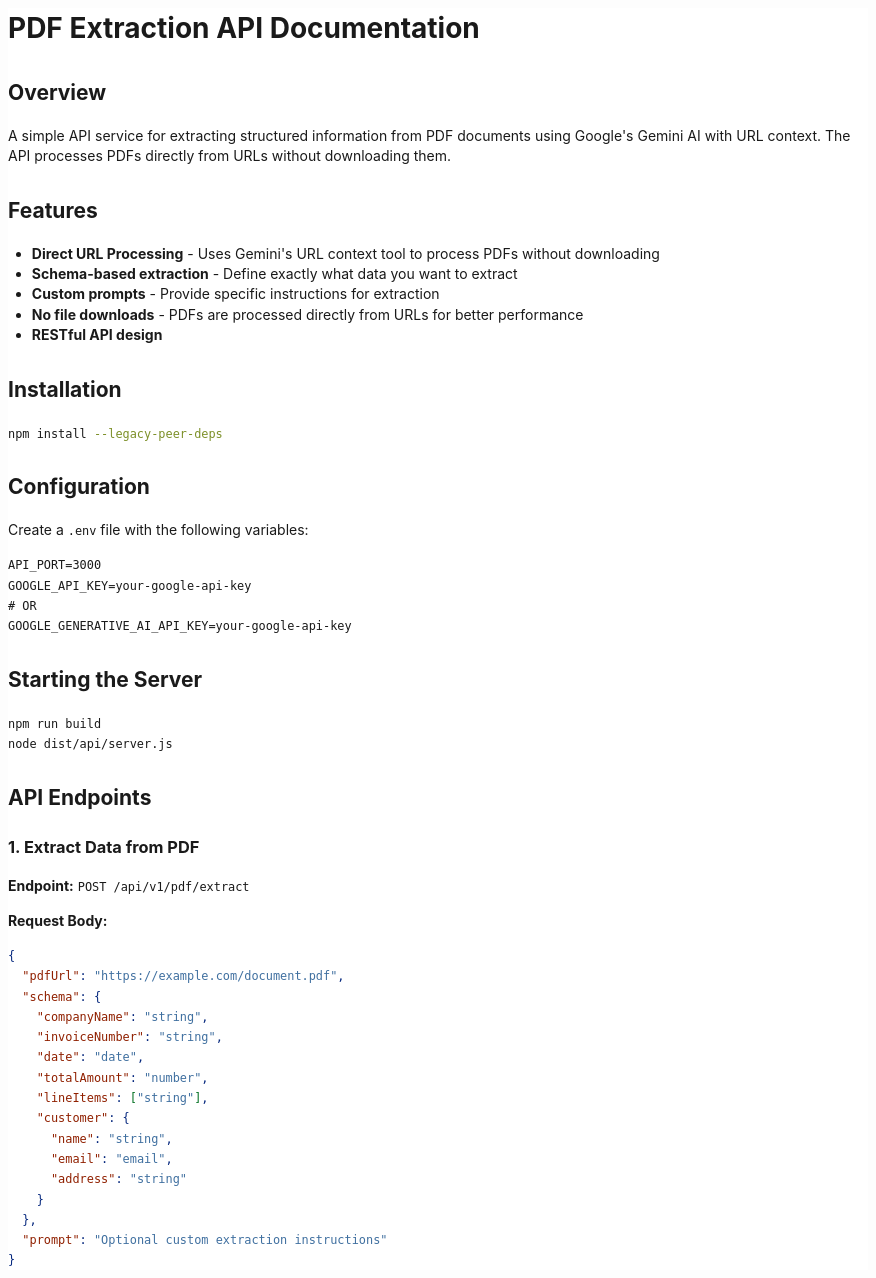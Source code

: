 # PDF Extraction API Documentation

## Overview
A simple API service for extracting structured information from PDF documents using Google's Gemini AI with URL context. The API processes PDFs directly from URLs without downloading them.

## Features
- **Direct URL Processing** - Uses Gemini's URL context tool to process PDFs without downloading
- **Schema-based extraction** - Define exactly what data you want to extract
- **Custom prompts** - Provide specific instructions for extraction
- **No file downloads** - PDFs are processed directly from URLs for better performance
- **RESTful API design**

## Installation

```bash
npm install --legacy-peer-deps
```

## Configuration

Create a `.env` file with the following variables:

```env
API_PORT=3000
GOOGLE_API_KEY=your-google-api-key
# OR
GOOGLE_GENERATIVE_AI_API_KEY=your-google-api-key
```

## Starting the Server

```bash
npm run build
node dist/api/server.js
```

## API Endpoints

### 1. Extract Data from PDF

**Endpoint:** `POST /api/v1/pdf/extract`

**Request Body:**
```json
{
  "pdfUrl": "https://example.com/document.pdf",
  "schema": {
    "companyName": "string",
    "invoiceNumber": "string",
    "date": "date",
    "totalAmount": "number",
    "lineItems": ["string"],
    "customer": {
      "name": "string",
      "email": "email",
      "address": "string"
    }
  },
  "prompt": "Optional custom extraction instructions"
}
```
